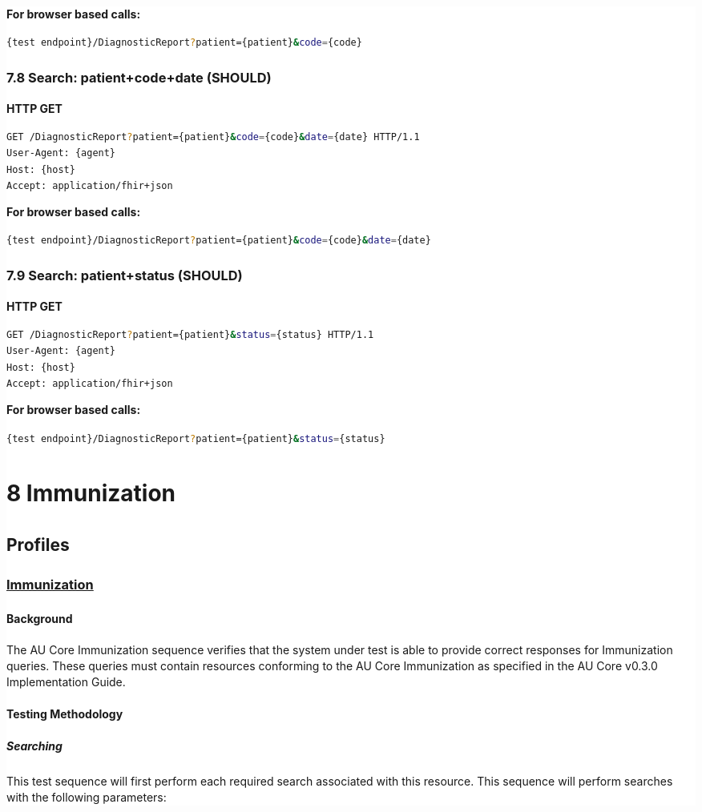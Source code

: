**For browser based calls:**

```bash
{test endpoint}/DiagnosticReport?patient={patient}&code={code}
```

### 7.8 Search: patient+code+date (SHOULD)

**HTTP GET**

```bash
GET /DiagnosticReport?patient={patient}&code={code}&date={date} HTTP/1.1
User-Agent: {agent}
Host: {host}
Accept: application/fhir+json
```

**For browser based calls:**

```bash
{test endpoint}/DiagnosticReport?patient={patient}&code={code}&date={date}
```

### 7.9 Search: patient+status (SHOULD)

**HTTP GET**

```bash
GET /DiagnosticReport?patient={patient}&status={status} HTTP/1.1
User-Agent: {agent}
Host: {host}
Accept: application/fhir+json
```

**For browser based calls:**

```bash
{test endpoint}/DiagnosticReport?patient={patient}&status={status}
```


# 8 Immunization

## Profiles


### [Immunization ](http://hl7.org.au/fhir/core/StructureDefinition/au-core-immunization)
#### Background

The AU Core Immunization sequence verifies that the system under test is
able to provide correct responses for Immunization queries. These queries
must contain resources conforming to the AU Core Immunization as
specified in the AU Core v0.3.0 Implementation Guide.

#### Testing Methodology
##### Searching
This test sequence will first perform each required search associated
with this resource. This sequence will perform searches with the
following parameters:
